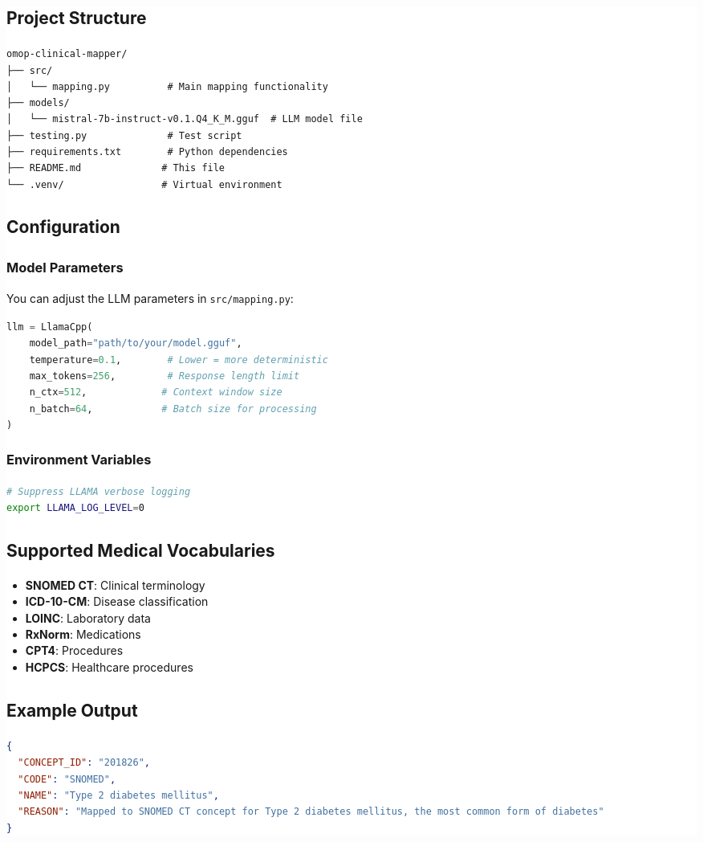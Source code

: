 ## Project Structure

```
omop-clinical-mapper/
├── src/
│   └── mapping.py          # Main mapping functionality
├── models/
│   └── mistral-7b-instruct-v0.1.Q4_K_M.gguf  # LLM model file
├── testing.py              # Test script
├── requirements.txt        # Python dependencies
├── README.md              # This file
└── .venv/                 # Virtual environment
```

## Configuration

### Model Parameters

You can adjust the LLM parameters in `src/mapping.py`:

```python
llm = LlamaCpp(
    model_path="path/to/your/model.gguf",
    temperature=0.1,        # Lower = more deterministic
    max_tokens=256,         # Response length limit
    n_ctx=512,             # Context window size
    n_batch=64,            # Batch size for processing
)
```

### Environment Variables

```bash
# Suppress LLAMA verbose logging
export LLAMA_LOG_LEVEL=0
```

## Supported Medical Vocabularies

- **SNOMED CT**: Clinical terminology
- **ICD-10-CM**: Disease classification
- **LOINC**: Laboratory data
- **RxNorm**: Medications
- **CPT4**: Procedures
- **HCPCS**: Healthcare procedures

## Example Output

```json
{
  "CONCEPT_ID": "201826",
  "CODE": "SNOMED",
  "NAME": "Type 2 diabetes mellitus",
  "REASON": "Mapped to SNOMED CT concept for Type 2 diabetes mellitus, the most common form of diabetes"
}
```
